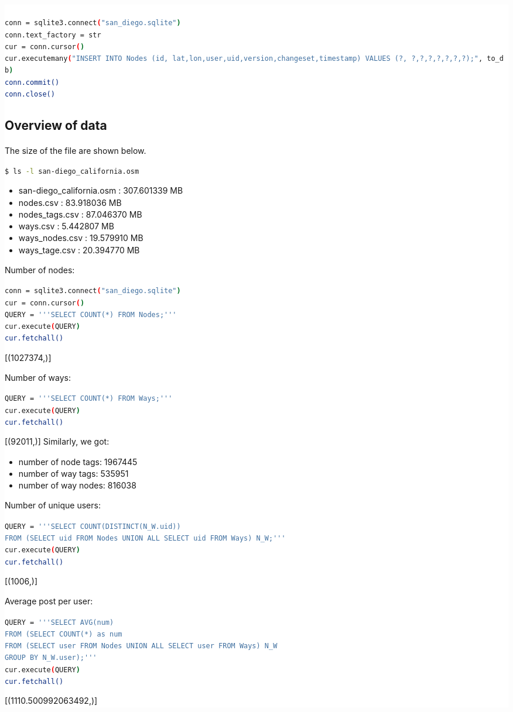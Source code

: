 ```bash

conn = sqlite3.connect("san_diego.sqlite")
conn.text_factory = str
cur = conn.cursor() 
cur.executemany("INSERT INTO Nodes (id, lat,lon,user,uid,version,changeset,timestamp) VALUES (?, ?,?,?,?,?,?,?);", to_db)
conn.commit()
conn.close()
```
## Overview of data
The size of the file are shown below.
```bash
$ ls -l san-diego_california.osm
```
* san-diego_california.osm : 307.601339 MB
* nodes.csv : 83.918036 MB
* nodes_tags.csv : 87.046370 MB
* ways.csv : 5.442807 MB
* ways_nodes.csv : 19.579910 MB
* ways_tage.csv : 20.394770 MB

Number of nodes:
```bash
conn = sqlite3.connect("san_diego.sqlite")
cur = conn.cursor()
QUERY = '''SELECT COUNT(*) FROM Nodes;'''
cur.execute(QUERY)
cur.fetchall() 
```
[(1027374,)]

Number of ways:
```bash
QUERY = '''SELECT COUNT(*) FROM Ways;'''
cur.execute(QUERY)
cur.fetchall() 
```
[(92011,)]
Similarly, we got:
* number of node tags:  1967445
* number of way tags:  535951 
* number of way nodes:  816038

Number of unique users:
```bash
QUERY = '''SELECT COUNT(DISTINCT(N_W.uid))          
FROM (SELECT uid FROM Nodes UNION ALL SELECT uid FROM Ways) N_W;'''
cur.execute(QUERY)
cur.fetchall() 
```
[(1006,)]

Average post per user:
```bash
QUERY = '''SELECT AVG(num)
FROM (SELECT COUNT(*) as num
FROM (SELECT user FROM Nodes UNION ALL SELECT user FROM Ways) N_W
GROUP BY N_W.user);'''
cur.execute(QUERY)
cur.fetchall() 
```
[(1110.500992063492,)]
